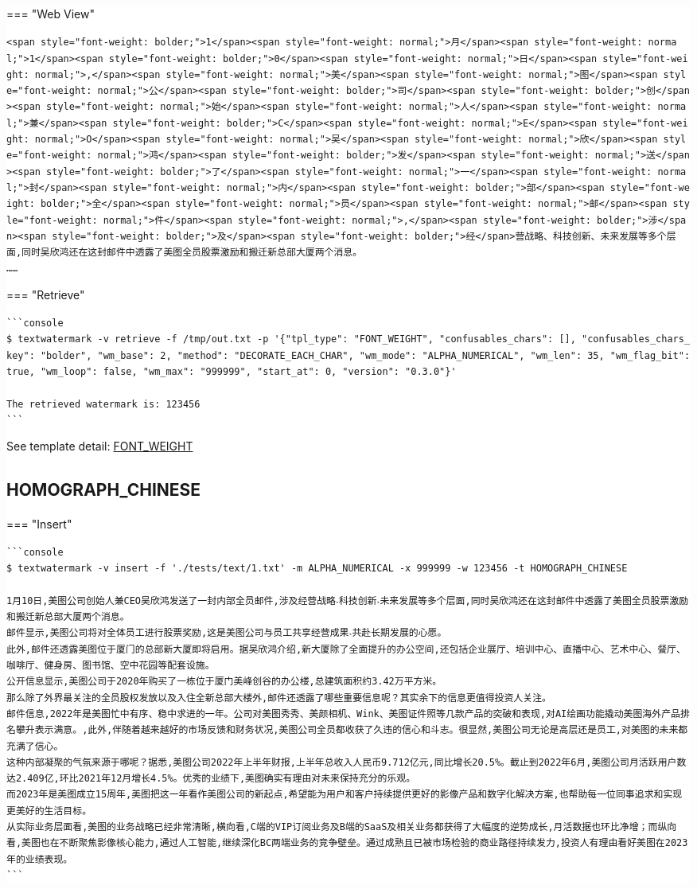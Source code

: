=== "Web View"

    <span style="font-weight: bolder;">1</span><span style="font-weight: normal;">月</span><span style="font-weight: normal;">1</span><span style="font-weight: bolder;">0</span><span style="font-weight: normal;">日</span><span style="font-weight: normal;">,</span><span style="font-weight: normal;">美</span><span style="font-weight: normal;">图</span><span style="font-weight: normal;">公</span><span style="font-weight: bolder;">司</span><span style="font-weight: bolder;">创</span><span style="font-weight: normal;">始</span><span style="font-weight: normal;">人</span><span style="font-weight: normal;">兼</span><span style="font-weight: bolder;">C</span><span style="font-weight: normal;">E</span><span style="font-weight: normal;">O</span><span style="font-weight: normal;">吴</span><span style="font-weight: normal;">欣</span><span style="font-weight: normal;">鸿</span><span style="font-weight: bolder;">发</span><span style="font-weight: normal;">送</span><span style="font-weight: bolder;">了</span><span style="font-weight: normal;">一</span><span style="font-weight: normal;">封</span><span style="font-weight: normal;">内</span><span style="font-weight: bolder;">部</span><span style="font-weight: bolder;">全</span><span style="font-weight: normal;">员</span><span style="font-weight: normal;">邮</span><span style="font-weight: normal;">件</span><span style="font-weight: normal;">,</span><span style="font-weight: bolder;">涉</span><span style="font-weight: bolder;">及</span><span style="font-weight: bolder;">经</span>营战略、科技创新、未来发展等多个层面,同时吴欣鸿还在这封邮件中透露了美图全员股票激励和搬迁新总部大厦两个消息。
    ……

=== "Retrieve"

    ```console
    $ textwatermark -v retrieve -f /tmp/out.txt -p '{"tpl_type": "FONT_WEIGHT", "confusables_chars": [], "confusables_chars_key": "bolder", "wm_base": 2, "method": "DECORATE_EACH_CHAR", "wm_mode": "ALPHA_NUMERICAL", "wm_len": 35, "wm_flag_bit": true, "wm_loop": false, "wm_max": "999999", "start_at": 0, "version": "0.3.0"}'

    The retrieved watermark is: 123456
    ```

See template detail: [FONT_WEIGHT](/templates/#font_weight)

## HOMOGRAPH_CHINESE

=== "Insert"

    ```console
    $ textwatermark -v insert -f './tests/text/1.txt' -m ALPHA_NUMERICAL -x 999999 -w 123456 -t HOMOGRAPH_CHINESE                

    1⽉10日,美图公司创始人兼CEO吴欣鸿发送了一封内部全员邮件,涉及经营战略˴科技创新˴未来发展等多个层面,同时吴欣鸿还在这封邮件中透露了美图全员股票激励和搬迁新总部大厦两个消息。
    邮件显⽰,美图公司将对全体员工进行股票奖励,这是美图公司与员工共享经营成果˴共赴长期发展的心愿。
    此外,邮件还透露美图位于厦⻔的总部新⼤厦即将启用。据吴欣鸿介绍,新大厦除了全面提升的办公空间,还包括企业展厅、培训中心、直播中心、艺术中心、餐厅、咖啡厅、健身房、图书馆、空中花园等配套设施。
    公开信息显示,美图公司于2020年购买了一栋位于厦门美峰创谷的办公楼,总建筑面积约3.42万平方米。
    那么除了外界最关注的全员股权发放以及入住全新总部大楼外,邮件还透露了哪些重要信息呢？其实余下的信息更值得投资人关注。
    邮件信息,2022年是美图忙中有序、稳中求进的一年。公司对美图秀秀、美颜相机、Wink、美图证件照等几款产品的突破和表现,对AI绘画功能撬动美图海外产品排名攀升表示满意。,此外,伴随着越来越好的市场反馈和财务状况,美图公司全员都收获了久违的信心和斗志。很显然,美图公司无论是高层还是员工,对美图的未来都充满了信心。
    这种内部凝聚的气氛来源于哪呢？据悉,美图公司2022年上半年财报,上半年总收入人民币9.712亿元,同比增长20.5%。截止到2022年6月,美图公司月活跃用户数达2.409亿,环比2021年12月增长4.5%。优秀的业绩下,美图确实有理由对未来保持充分的乐观。
    而2023年是美图成立15周年,美图把这一年看作美图公司的新起点,希望能为用户和客户持续提供更好的影像产品和数字化解决方案,也帮助每一位同事追求和实现更美好的生活目标。
    从实际业务层面看,美图的业务战略已经非常清晰,横向看,C端的VIP订阅业务及B端的SaaS及相关业务都获得了大幅度的逆势成长,月活数据也环比净增；而纵向看,美图也在不断聚焦影像核心能力,通过人工智能,继续深化BC两端业务的竞争壁垒。通过成熟且已被市场检验的商业路径持续发力,投资人有理由看好美图在2023年的业绩表现。
    ```

